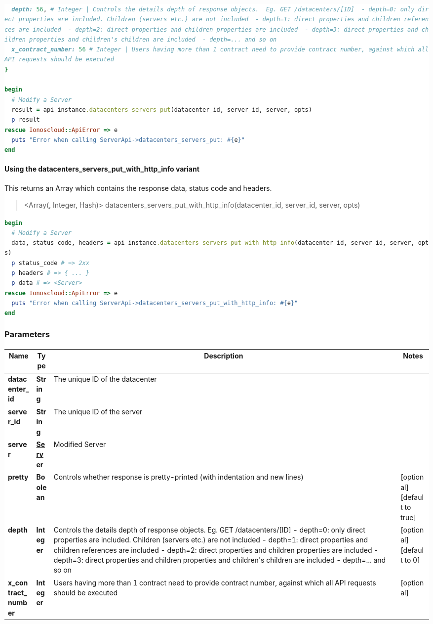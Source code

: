 ```ruby
  depth: 56, # Integer | Controls the details depth of response objects.  Eg. GET /datacenters/[ID]  - depth=0: only direct properties are included. Children (servers etc.) are not included  - depth=1: direct properties and children references are included  - depth=2: direct properties and children properties are included  - depth=3: direct properties and children properties and children's children are included  - depth=... and so on
  x_contract_number: 56 # Integer | Users having more than 1 contract need to provide contract number, against which all API requests should be executed
}

begin
  # Modify a Server
  result = api_instance.datacenters_servers_put(datacenter_id, server_id, server, opts)
  p result
rescue Ionoscloud::ApiError => e
  puts "Error when calling ServerApi->datacenters_servers_put: #{e}"
end
```

#### Using the datacenters_servers_put_with_http_info variant

This returns an Array which contains the response data, status code and headers.

> <Array(<Server>, Integer, Hash)> datacenters_servers_put_with_http_info(datacenter_id, server_id, server, opts)

```ruby
begin
  # Modify a Server
  data, status_code, headers = api_instance.datacenters_servers_put_with_http_info(datacenter_id, server_id, server, opts)
  p status_code # => 2xx
  p headers # => { ... }
  p data # => <Server>
rescue Ionoscloud::ApiError => e
  puts "Error when calling ServerApi->datacenters_servers_put_with_http_info: #{e}"
end
```

### Parameters

| Name | Type | Description | Notes |
| ---- | ---- | ----------- | ----- |
| **datacenter_id** | **String** | The unique ID of the datacenter |  |
| **server_id** | **String** | The unique ID of the server |  |
| **server** | [**Server**](Server.md) | Modified Server |  |
| **pretty** | **Boolean** | Controls whether response is pretty-printed (with indentation and new lines) | [optional][default to true] |
| **depth** | **Integer** | Controls the details depth of response objects.  Eg. GET /datacenters/[ID]  - depth&#x3D;0: only direct properties are included. Children (servers etc.) are not included  - depth&#x3D;1: direct properties and children references are included  - depth&#x3D;2: direct properties and children properties are included  - depth&#x3D;3: direct properties and children properties and children&#39;s children are included  - depth&#x3D;... and so on | [optional][default to 0] |
| **x_contract_number** | **Integer** | Users having more than 1 contract need to provide contract number, against which all API requests should be executed | [optional] |
